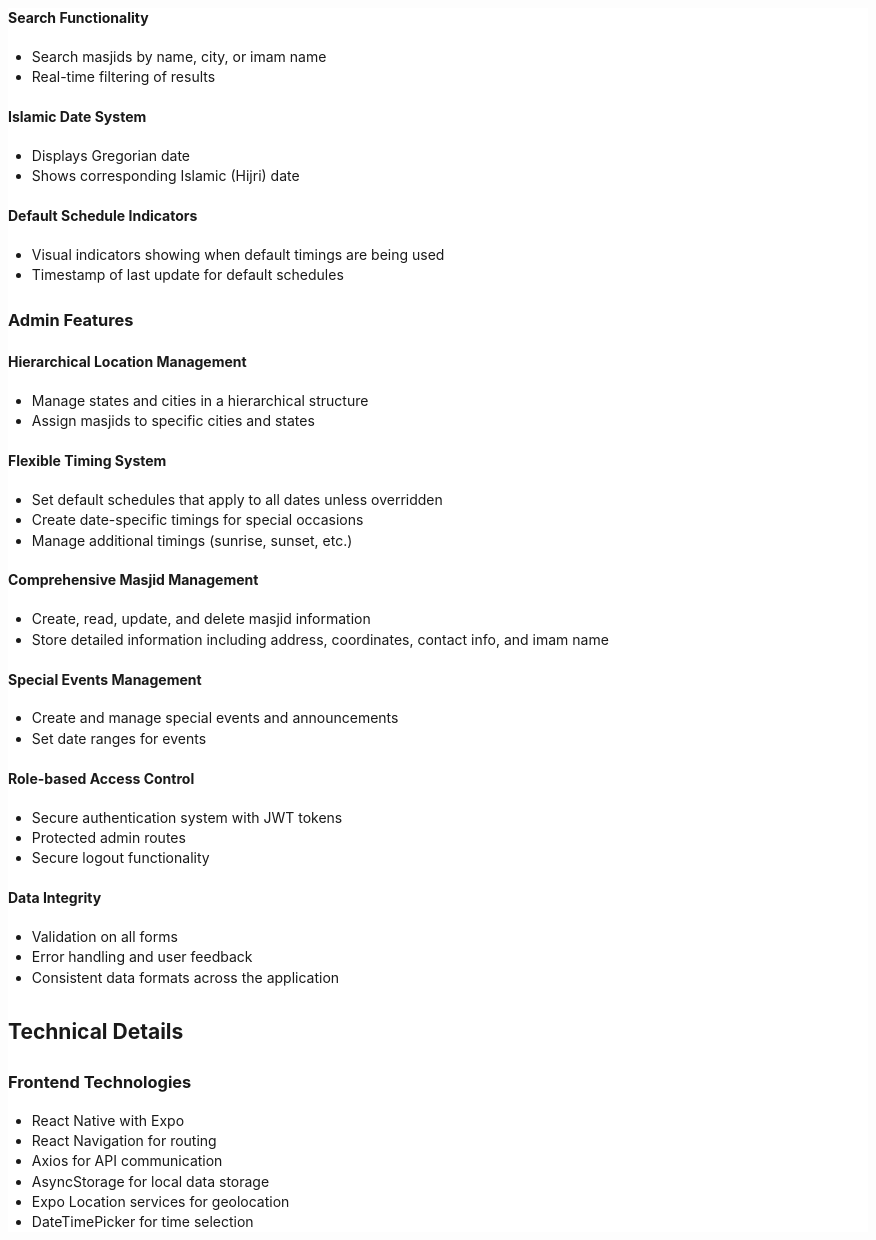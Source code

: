#### Search Functionality
- Search masjids by name, city, or imam name
- Real-time filtering of results

#### Islamic Date System
- Displays Gregorian date
- Shows corresponding Islamic (Hijri) date

#### Default Schedule Indicators
- Visual indicators showing when default timings are being used
- Timestamp of last update for default schedules

### Admin Features

#### Hierarchical Location Management
- Manage states and cities in a hierarchical structure
- Assign masjids to specific cities and states

#### Flexible Timing System
- Set default schedules that apply to all dates unless overridden
- Create date-specific timings for special occasions
- Manage additional timings (sunrise, sunset, etc.)

#### Comprehensive Masjid Management
- Create, read, update, and delete masjid information
- Store detailed information including address, coordinates, contact info, and imam name

#### Special Events Management
- Create and manage special events and announcements
- Set date ranges for events

#### Role-based Access Control
- Secure authentication system with JWT tokens
- Protected admin routes
- Secure logout functionality

#### Data Integrity
- Validation on all forms
- Error handling and user feedback
- Consistent data formats across the application

## Technical Details

### Frontend Technologies
- React Native with Expo
- React Navigation for routing
- Axios for API communication
- AsyncStorage for local data storage
- Expo Location services for geolocation
- DateTimePicker for time selection
